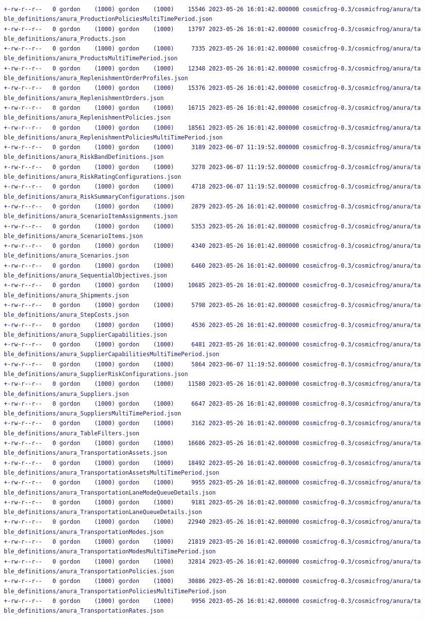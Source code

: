 ```diff
+-rw-r--r--   0 gordon    (1000) gordon    (1000)    15546 2023-05-26 16:01:42.000000 cosmicfrog-0.3/cosmicfrog/anura/table_definitions/anura_ProductionPoliciesMultiTimePeriod.json
+-rw-r--r--   0 gordon    (1000) gordon    (1000)    13797 2023-05-26 16:01:42.000000 cosmicfrog-0.3/cosmicfrog/anura/table_definitions/anura_Products.json
+-rw-r--r--   0 gordon    (1000) gordon    (1000)     7335 2023-05-26 16:01:42.000000 cosmicfrog-0.3/cosmicfrog/anura/table_definitions/anura_ProductsMultiTimePeriod.json
+-rw-r--r--   0 gordon    (1000) gordon    (1000)    12348 2023-05-26 16:01:42.000000 cosmicfrog-0.3/cosmicfrog/anura/table_definitions/anura_ReplenishmentOrderProfiles.json
+-rw-r--r--   0 gordon    (1000) gordon    (1000)    15376 2023-05-26 16:01:42.000000 cosmicfrog-0.3/cosmicfrog/anura/table_definitions/anura_ReplenishmentOrders.json
+-rw-r--r--   0 gordon    (1000) gordon    (1000)    16715 2023-05-26 16:01:42.000000 cosmicfrog-0.3/cosmicfrog/anura/table_definitions/anura_ReplenishmentPolicies.json
+-rw-r--r--   0 gordon    (1000) gordon    (1000)    18561 2023-05-26 16:01:42.000000 cosmicfrog-0.3/cosmicfrog/anura/table_definitions/anura_ReplenishmentPoliciesMultiTimePeriod.json
+-rw-r--r--   0 gordon    (1000) gordon    (1000)     3189 2023-06-07 11:19:52.000000 cosmicfrog-0.3/cosmicfrog/anura/table_definitions/anura_RiskBandDefinitions.json
+-rw-r--r--   0 gordon    (1000) gordon    (1000)     3278 2023-06-07 11:19:52.000000 cosmicfrog-0.3/cosmicfrog/anura/table_definitions/anura_RiskRatingConfigurations.json
+-rw-r--r--   0 gordon    (1000) gordon    (1000)     4718 2023-06-07 11:19:52.000000 cosmicfrog-0.3/cosmicfrog/anura/table_definitions/anura_RiskSummaryConfigurations.json
+-rw-r--r--   0 gordon    (1000) gordon    (1000)     2879 2023-05-26 16:01:42.000000 cosmicfrog-0.3/cosmicfrog/anura/table_definitions/anura_ScenarioItemAssignments.json
+-rw-r--r--   0 gordon    (1000) gordon    (1000)     5353 2023-05-26 16:01:42.000000 cosmicfrog-0.3/cosmicfrog/anura/table_definitions/anura_ScenarioItems.json
+-rw-r--r--   0 gordon    (1000) gordon    (1000)     4340 2023-05-26 16:01:42.000000 cosmicfrog-0.3/cosmicfrog/anura/table_definitions/anura_Scenarios.json
+-rw-r--r--   0 gordon    (1000) gordon    (1000)     6460 2023-05-26 16:01:42.000000 cosmicfrog-0.3/cosmicfrog/anura/table_definitions/anura_SequentialObjectives.json
+-rw-r--r--   0 gordon    (1000) gordon    (1000)    10685 2023-05-26 16:01:42.000000 cosmicfrog-0.3/cosmicfrog/anura/table_definitions/anura_Shipments.json
+-rw-r--r--   0 gordon    (1000) gordon    (1000)     5798 2023-05-26 16:01:42.000000 cosmicfrog-0.3/cosmicfrog/anura/table_definitions/anura_StepCosts.json
+-rw-r--r--   0 gordon    (1000) gordon    (1000)     4536 2023-05-26 16:01:42.000000 cosmicfrog-0.3/cosmicfrog/anura/table_definitions/anura_SupplierCapabilities.json
+-rw-r--r--   0 gordon    (1000) gordon    (1000)     6481 2023-05-26 16:01:42.000000 cosmicfrog-0.3/cosmicfrog/anura/table_definitions/anura_SupplierCapabilitiesMultiTimePeriod.json
+-rw-r--r--   0 gordon    (1000) gordon    (1000)     5864 2023-06-07 11:19:52.000000 cosmicfrog-0.3/cosmicfrog/anura/table_definitions/anura_SupplierRiskConfigurations.json
+-rw-r--r--   0 gordon    (1000) gordon    (1000)    11580 2023-05-26 16:01:42.000000 cosmicfrog-0.3/cosmicfrog/anura/table_definitions/anura_Suppliers.json
+-rw-r--r--   0 gordon    (1000) gordon    (1000)     6647 2023-05-26 16:01:42.000000 cosmicfrog-0.3/cosmicfrog/anura/table_definitions/anura_SuppliersMultiTimePeriod.json
+-rw-r--r--   0 gordon    (1000) gordon    (1000)     3162 2023-05-26 16:01:42.000000 cosmicfrog-0.3/cosmicfrog/anura/table_definitions/anura_TableFilters.json
+-rw-r--r--   0 gordon    (1000) gordon    (1000)    16686 2023-05-26 16:01:42.000000 cosmicfrog-0.3/cosmicfrog/anura/table_definitions/anura_TransportationAssets.json
+-rw-r--r--   0 gordon    (1000) gordon    (1000)    18492 2023-05-26 16:01:42.000000 cosmicfrog-0.3/cosmicfrog/anura/table_definitions/anura_TransportationAssetsMultiTimePeriod.json
+-rw-r--r--   0 gordon    (1000) gordon    (1000)     9955 2023-05-26 16:01:42.000000 cosmicfrog-0.3/cosmicfrog/anura/table_definitions/anura_TransportationLaneModeQueueDetails.json
+-rw-r--r--   0 gordon    (1000) gordon    (1000)     9181 2023-05-26 16:01:42.000000 cosmicfrog-0.3/cosmicfrog/anura/table_definitions/anura_TransportationLaneQueueDetails.json
+-rw-r--r--   0 gordon    (1000) gordon    (1000)    22940 2023-05-26 16:01:42.000000 cosmicfrog-0.3/cosmicfrog/anura/table_definitions/anura_TransportationModes.json
+-rw-r--r--   0 gordon    (1000) gordon    (1000)    21819 2023-05-26 16:01:42.000000 cosmicfrog-0.3/cosmicfrog/anura/table_definitions/anura_TransportationModesMultiTimePeriod.json
+-rw-r--r--   0 gordon    (1000) gordon    (1000)    32814 2023-05-26 16:01:42.000000 cosmicfrog-0.3/cosmicfrog/anura/table_definitions/anura_TransportationPolicies.json
+-rw-r--r--   0 gordon    (1000) gordon    (1000)    30886 2023-05-26 16:01:42.000000 cosmicfrog-0.3/cosmicfrog/anura/table_definitions/anura_TransportationPoliciesMultiTimePeriod.json
+-rw-r--r--   0 gordon    (1000) gordon    (1000)     9956 2023-05-26 16:01:42.000000 cosmicfrog-0.3/cosmicfrog/anura/table_definitions/anura_TransportationRates.json
```